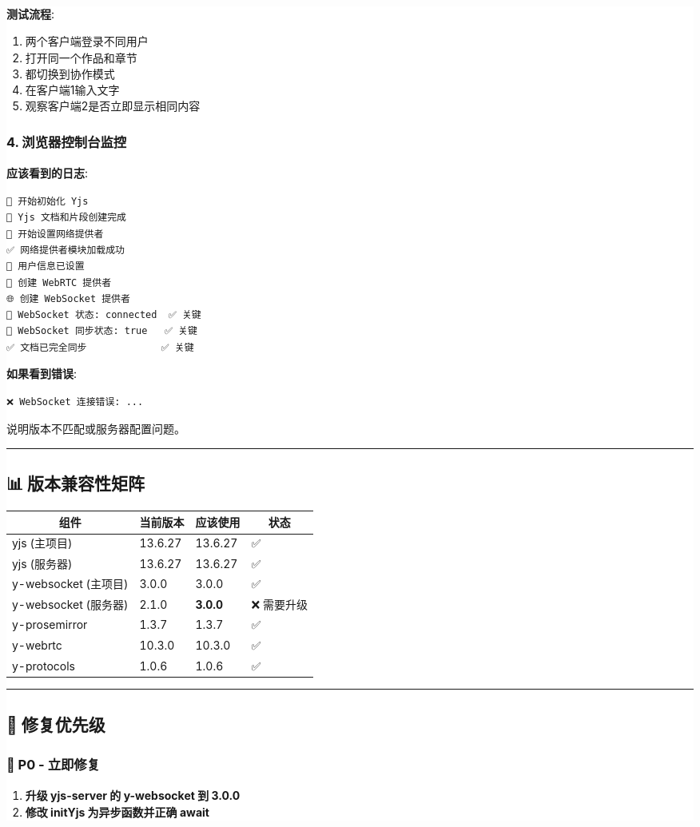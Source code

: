 **测试流程**:
1. 两个客户端登录不同用户
2. 打开同一个作品和章节
3. 都切换到协作模式
4. 在客户端1输入文字
5. 观察客户端2是否立即显示相同内容

### 4. 浏览器控制台监控

**应该看到的日志**:
```
🚀 开始初始化 Yjs
📄 Yjs 文档和片段创建完成
🔄 开始设置网络提供者
✅ 网络提供者模块加载成功
👤 用户信息已设置
🔗 创建 WebRTC 提供者
🌐 创建 WebSocket 提供者
📡 WebSocket 状态: connected  ✅ 关键
🔄 WebSocket 同步状态: true   ✅ 关键
✅ 文档已完全同步             ✅ 关键
```

**如果看到错误**:
```
❌ WebSocket 连接错误: ...
```
说明版本不匹配或服务器配置问题。

---

## 📊 版本兼容性矩阵

| 组件 | 当前版本 | 应该使用 | 状态 |
|------|---------|---------|------|
| yjs (主项目) | 13.6.27 | 13.6.27 | ✅ |
| yjs (服务器) | 13.6.27 | 13.6.27 | ✅ |
| y-websocket (主项目) | 3.0.0 | 3.0.0 | ✅ |
| y-websocket (服务器) | 2.1.0 | **3.0.0** | ❌ 需要升级 |
| y-prosemirror | 1.3.7 | 1.3.7 | ✅ |
| y-webrtc | 10.3.0 | 10.3.0 | ✅ |
| y-protocols | 1.0.6 | 1.0.6 | ✅ |

---

## 🎯 修复优先级

### 🔴 P0 - 立即修复
1. **升级 yjs-server 的 y-websocket 到 3.0.0**
2. **修改 initYjs 为异步函数并正确 await**
